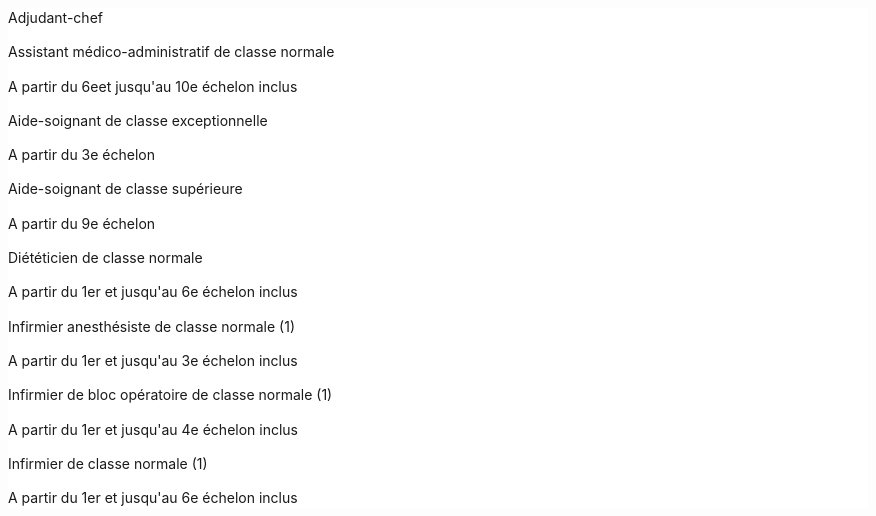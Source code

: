 Adjudant-chef</td>
    </tr>
    <tr>
      <td align="left">

Assistant médico-administratif de classe normale</td>
      <td align="center">

A partir du 6eet jusqu'au 10e échelon inclus</td>
    </tr>
    <tr>
      <td align="left">

Aide-soignant de classe exceptionnelle</td>
      <td align="center">

A partir du 3e échelon</td>
    </tr>
    <tr>
      <td align="left">

Aide-soignant de classe supérieure</td>
      <td align="center">

A partir du 9e échelon</td>
    </tr>
    <tr>
      <td align="left">

Diététicien de classe normale</td>
      <td align="center">

A partir du 1er et jusqu'au 6e échelon inclus</td>
    </tr>
    <tr>
      <td align="left">

Infirmier anesthésiste de classe normale (1)</td>
      <td align="center">

A partir du 1er et jusqu'au 3e échelon inclus</td>
    </tr>
    <tr>
      <td align="left">

Infirmier de bloc opératoire de classe normale (1)</td>
      <td align="center">

A partir du 1er et jusqu'au 4e échelon inclus</td>
    </tr>
    <tr>
      <td align="left">

Infirmier de classe normale (1)</td>
      <td align="center">

A partir du 1er et jusqu'au 6e échelon inclus</td>
    </tr>
    <tr>
      <td align="left">
